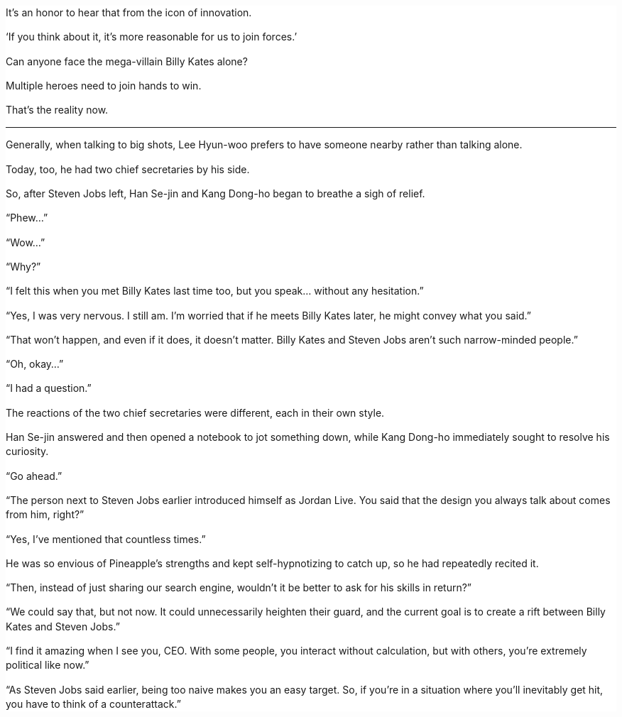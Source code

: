 It’s an honor to hear that from the icon of innovation. 

‘If you think about it, it’s more reasonable for us to join forces.’ 

Can anyone face the mega-villain Billy Kates alone? 

Multiple heroes need to join hands to win. 

That’s the reality now.

* * *

Generally, when talking to big shots, Lee Hyun-woo prefers to have someone nearby rather than talking alone. 

Today, too, he had two chief secretaries by his side. 

So, after Steven Jobs left, Han Se-jin and Kang Dong-ho began to breathe a sigh of relief. 

“Phew…” 

“Wow…” 

“Why?” 

“I felt this when you met Billy Kates last time too, but you speak… without any hesitation.” 

“Yes, I was very nervous. I still am. I’m worried that if he meets Billy Kates later, he might convey what you said.” 

“That won’t happen, and even if it does, it doesn’t matter. Billy Kates and Steven Jobs aren’t such narrow-minded people.” 

“Oh, okay…” 

“I had a question.” 

The reactions of the two chief secretaries were different, each in their own style. 

Han Se-jin answered and then opened a notebook to jot something down, while Kang Dong-ho immediately sought to resolve his curiosity. 

“Go ahead.” 

“The person next to Steven Jobs earlier introduced himself as Jordan Live. You said that the design you always talk about comes from him, right?” 

“Yes, I’ve mentioned that countless times.” 

He was so envious of Pineapple’s strengths and kept self-hypnotizing to catch up, so he had repeatedly recited it. 

“Then, instead of just sharing our search engine, wouldn’t it be better to ask for his skills in return?” 

“We could say that, but not now. It could unnecessarily heighten their guard, and the current goal is to create a rift between Billy Kates and Steven Jobs.” 

“I find it amazing when I see you, CEO. With some people, you interact without calculation, but with others, you’re extremely political like now.” 

“As Steven Jobs said earlier, being too naive makes you an easy target. So, if you’re in a situation where you’ll inevitably get hit, you have to think of a counterattack.” 
